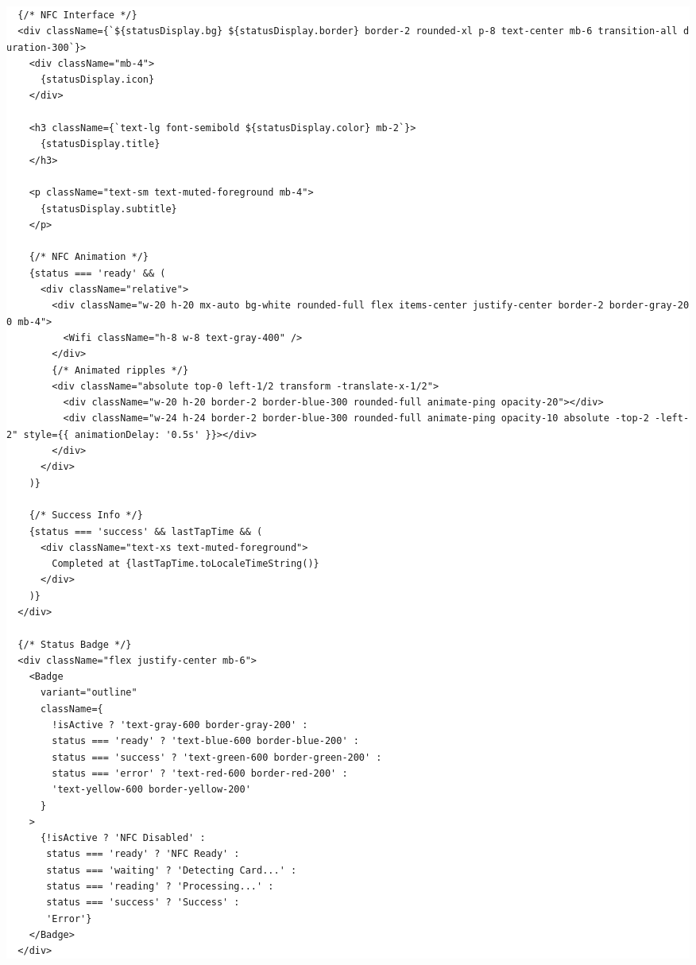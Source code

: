       {/* NFC Interface */}
      <div className={`${statusDisplay.bg} ${statusDisplay.border} border-2 rounded-xl p-8 text-center mb-6 transition-all duration-300`}>
        <div className="mb-4">
          {statusDisplay.icon}
        </div>

        <h3 className={`text-lg font-semibold ${statusDisplay.color} mb-2`}>
          {statusDisplay.title}
        </h3>

        <p className="text-sm text-muted-foreground mb-4">
          {statusDisplay.subtitle}
        </p>

        {/* NFC Animation */}
        {status === 'ready' && (
          <div className="relative">
            <div className="w-20 h-20 mx-auto bg-white rounded-full flex items-center justify-center border-2 border-gray-200 mb-4">
              <Wifi className="h-8 w-8 text-gray-400" />
            </div>
            {/* Animated ripples */}
            <div className="absolute top-0 left-1/2 transform -translate-x-1/2">
              <div className="w-20 h-20 border-2 border-blue-300 rounded-full animate-ping opacity-20"></div>
              <div className="w-24 h-24 border-2 border-blue-300 rounded-full animate-ping opacity-10 absolute -top-2 -left-2" style={{ animationDelay: '0.5s' }}></div>
            </div>
          </div>
        )}

        {/* Success Info */}
        {status === 'success' && lastTapTime && (
          <div className="text-xs text-muted-foreground">
            Completed at {lastTapTime.toLocaleTimeString()}
          </div>
        )}
      </div>

      {/* Status Badge */}
      <div className="flex justify-center mb-6">
        <Badge
          variant="outline"
          className={
            !isActive ? 'text-gray-600 border-gray-200' :
            status === 'ready' ? 'text-blue-600 border-blue-200' :
            status === 'success' ? 'text-green-600 border-green-200' :
            status === 'error' ? 'text-red-600 border-red-200' :
            'text-yellow-600 border-yellow-200'
          }
        >
          {!isActive ? 'NFC Disabled' :
           status === 'ready' ? 'NFC Ready' :
           status === 'waiting' ? 'Detecting Card...' :
           status === 'reading' ? 'Processing...' :
           status === 'success' ? 'Success' :
           'Error'}
        </Badge>
      </div>
